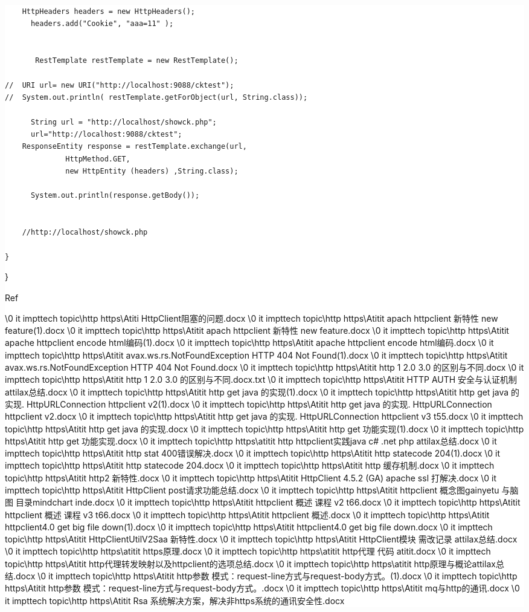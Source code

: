 		
		HttpHeaders headers = new HttpHeaders();
		  headers.add("Cookie", "aaa=11" );
		  
		
		   RestTemplate restTemplate = new RestTemplate();
		   
	//	URI url= new URI("http://localhost:9088/cktest");
	//	System.out.println( restTemplate.getForObject(url, String.class));  
		
		  String url = "http://localhost/showck.php";
		  url="http://localhost:9088/cktest";
		ResponseEntity response = restTemplate.exchange(url,
				  HttpMethod.GET,
			      new HttpEntity (headers) ,String.class);
		  
		  System.out.println(response.getBody());
		
		
		//http://localhost/showck.php

	}

}


Ref

\0 it impttech topic\http https\Atiti HttpClient阻塞的问题.docx
\0 it impttech topic\http https\Atitit apach httpclient 新特性 new feature(1).docx
\0 it impttech topic\http https\Atitit apach httpclient 新特性 new feature.docx
\0 it impttech topic\http https\Atitit apache httpclient encode html编码(1).docx
\0 it impttech topic\http https\Atitit apache httpclient encode html编码.docx
\0 it impttech topic\http https\Atitit avax.ws.rs.NotFoundException  HTTP 404 Not Found(1).docx
\0 it impttech topic\http https\Atitit avax.ws.rs.NotFoundException  HTTP 404 Not Found.docx
\0 it impttech topic\http https\Atitit http 1 2.0 3.0 的区别与不同.docx
\0 it impttech topic\http https\Atitit http 1 2.0 3.0 的区别与不同.docx.txt
\0 it impttech topic\http https\Atitit HTTP AUTH 安全与认证机制attilax总结.docx
\0 it impttech topic\http https\Atitit http get java 的实现(1).docx
\0 it impttech topic\http https\Atitit http get java 的实现. HttpURLConnection  httpclient v2(1).docx
\0 it impttech topic\http https\Atitit http get java 的实现. HttpURLConnection  httpclient v2.docx
\0 it impttech topic\http https\Atitit http get java 的实现. HttpURLConnection  httpclient v3 t55.docx
\0 it impttech topic\http https\Atitit http get java 的实现.docx
\0 it impttech topic\http https\Atitit http get 功能实现(1).docx
\0 it impttech topic\http https\Atitit http get 功能实现.docx
\0 it impttech topic\http https\atitit http httpclient实践java c# .net php attilax总结.docx
\0 it impttech topic\http https\Atitit http stat 400错误解决.docx
\0 it impttech topic\http https\Atitit http statecode  204(1).docx
\0 it impttech topic\http https\Atitit http statecode  204.docx
\0 it impttech topic\http https\Atitit http 缓存机制.docx
\0 it impttech topic\http https\Atitit http2 新特性.docx
\0 it impttech topic\http https\Atitit HttpClient 4.5.2 (GA) apache ssl 打解决.docx
\0 it impttech topic\http https\Atitit HttpClient post请求功能总结.docx
\0 it impttech topic\http https\Atitit httpclient 概念图gainyetu 与脑图 目录mindchart inde.docx
\0 it impttech topic\http https\Atitit httpclient 概述 课程 v2 t66.docx
\0 it impttech topic\http https\Atitit httpclient 概述 课程 v3 t66.docx
\0 it impttech topic\http https\Atitit httpclient 概述.docx
\0 it impttech topic\http https\Atitit httpclient4.0 get big file down(1).docx
\0 it impttech topic\http https\Atitit httpclient4.0 get big file down.docx
\0 it impttech topic\http https\Atitit HttpClientUtilV2Saa 新特性.docx
\0 it impttech topic\http https\Atitit HttpClient模块 需改记录  attilax总结.docx
\0 it impttech topic\http https\atitit https原理.docx
\0 it impttech topic\http https\atitit http代理 代码  atitit.docx
\0 it impttech topic\http https\Atitit http代理转发映射以及httpclient的选项总结.docx
\0 it impttech topic\http https\atitit http原理与概论attilax总结.docx
\0 it impttech topic\http https\Atitit http参数  模式：request-line方式与request-body方式。(1).docx
\0 it impttech topic\http https\Atitit http参数  模式：request-line方式与request-body方式。.docx
\0 it impttech topic\http https\Atitit mq与http的通讯.docx
\0 it impttech topic\http https\Atitit Rsa 系统解决方案，解决非https系统的通讯安全性.docx